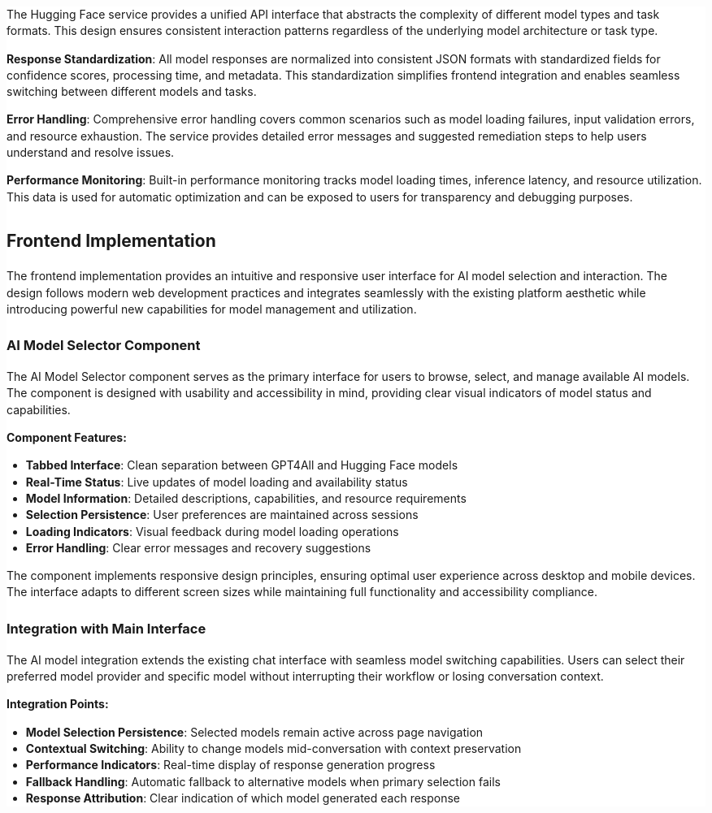 The Hugging Face service provides a unified API interface that abstracts the complexity of different model types and task formats. This design ensures consistent interaction patterns regardless of the underlying model architecture or task type.

**Response Standardization**: All model responses are normalized into consistent JSON formats with standardized fields for confidence scores, processing time, and metadata. This standardization simplifies frontend integration and enables seamless switching between different models and tasks.

**Error Handling**: Comprehensive error handling covers common scenarios such as model loading failures, input validation errors, and resource exhaustion. The service provides detailed error messages and suggested remediation steps to help users understand and resolve issues.

**Performance Monitoring**: Built-in performance monitoring tracks model loading times, inference latency, and resource utilization. This data is used for automatic optimization and can be exposed to users for transparency and debugging purposes.


## Frontend Implementation

The frontend implementation provides an intuitive and responsive user interface for AI model selection and interaction. The design follows modern web development practices and integrates seamlessly with the existing platform aesthetic while introducing powerful new capabilities for model management and utilization.

### AI Model Selector Component

The AI Model Selector component serves as the primary interface for users to browse, select, and manage available AI models. The component is designed with usability and accessibility in mind, providing clear visual indicators of model status and capabilities.

**Component Features:**
- **Tabbed Interface**: Clean separation between GPT4All and Hugging Face models
- **Real-Time Status**: Live updates of model loading and availability status
- **Model Information**: Detailed descriptions, capabilities, and resource requirements
- **Selection Persistence**: User preferences are maintained across sessions
- **Loading Indicators**: Visual feedback during model loading operations
- **Error Handling**: Clear error messages and recovery suggestions

The component implements responsive design principles, ensuring optimal user experience across desktop and mobile devices. The interface adapts to different screen sizes while maintaining full functionality and accessibility compliance.

### Integration with Main Interface

The AI model integration extends the existing chat interface with seamless model switching capabilities. Users can select their preferred model provider and specific model without interrupting their workflow or losing conversation context.

**Integration Points:**
- **Model Selection Persistence**: Selected models remain active across page navigation
- **Contextual Switching**: Ability to change models mid-conversation with context preservation
- **Performance Indicators**: Real-time display of response generation progress
- **Fallback Handling**: Automatic fallback to alternative models when primary selection fails
- **Response Attribution**: Clear indication of which model generated each response
